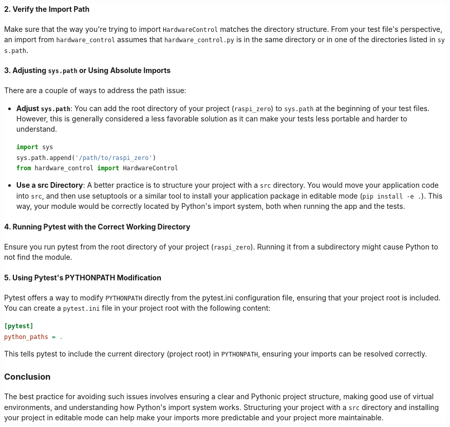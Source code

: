 #### 2. Verify the Import Path
Make sure that the way you're trying to import `HardwareControl` matches the directory structure. From your test file's perspective, an import from `hardware_control` assumes that `hardware_control.py` is in the same directory or in one of the directories listed in `sys.path`.

#### 3. Adjusting `sys.path` or Using Absolute Imports
There are a couple of ways to address the path issue:

- **Adjust `sys.path`**: You can add the root directory of your project (`raspi_zero`) to `sys.path` at the beginning of your test files. However, this is generally considered a less favorable solution as it can make your tests less portable and harder to understand.
  
  ```python
  import sys
  sys.path.append('/path/to/raspi_zero')
  from hardware_control import HardwareControl
  ```

- **Use a src Directory**: A better practice is to structure your project with a `src` directory. You would move your application code into `src`, and then use setuptools or a similar tool to install your application package in editable mode (`pip install -e .`). This way, your module would be correctly located by Python's import system, both when running the app and the tests.

#### 4. Running Pytest with the Correct Working Directory
Ensure you run pytest from the root directory of your project (`raspi_zero`). Running it from a subdirectory might cause Python to not find the module.

#### 5. Using Pytest's PYTHONPATH Modification
Pytest offers a way to modify `PYTHONPATH` directly from the pytest.ini configuration file, ensuring that your project root is included. You can create a `pytest.ini` file in your project root with the following content:

```ini
[pytest]
python_paths = .
```

This tells pytest to include the current directory (project root) in `PYTHONPATH`, ensuring your imports can be resolved correctly.

### Conclusion
The best practice for avoiding such issues involves ensuring a clear and Pythonic project structure, making good use of virtual environments, and understanding how Python's import system works. Structuring your project with a `src` directory and installing your project in editable mode can help make your imports more predictable and your project more maintainable.